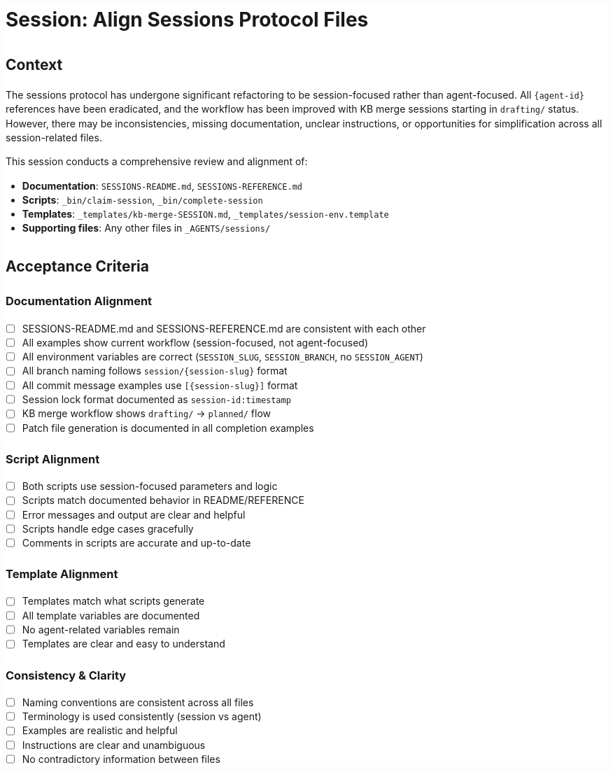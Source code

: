 # Session: Align Sessions Protocol Files

## Context

The sessions protocol has undergone significant refactoring to be session-focused rather than agent-focused. All `{agent-id}` references have been eradicated, and the workflow has been improved with KB merge sessions starting in `drafting/` status. However, there may be inconsistencies, missing documentation, unclear instructions, or opportunities for simplification across all session-related files.

This session conducts a comprehensive review and alignment of:
- **Documentation**: `SESSIONS-README.md`, `SESSIONS-REFERENCE.md`
- **Scripts**: `_bin/claim-session`, `_bin/complete-session`
- **Templates**: `_templates/kb-merge-SESSION.md`, `_templates/session-env.template`
- **Supporting files**: Any other files in `_AGENTS/sessions/`

## Acceptance Criteria

### Documentation Alignment
- [ ] SESSIONS-README.md and SESSIONS-REFERENCE.md are consistent with each other
- [ ] All examples show current workflow (session-focused, not agent-focused)
- [ ] All environment variables are correct (`SESSION_SLUG`, `SESSION_BRANCH`, no `SESSION_AGENT`)
- [ ] All branch naming follows `session/{session-slug}` format
- [ ] All commit message examples use `[{session-slug}]` format
- [ ] Session lock format documented as `session-id:timestamp`
- [ ] KB merge workflow shows `drafting/` → `planned/` flow
- [ ] Patch file generation is documented in all completion examples

### Script Alignment
- [ ] Both scripts use session-focused parameters and logic
- [ ] Scripts match documented behavior in README/REFERENCE
- [ ] Error messages and output are clear and helpful
- [ ] Scripts handle edge cases gracefully
- [ ] Comments in scripts are accurate and up-to-date

### Template Alignment
- [ ] Templates match what scripts generate
- [ ] All template variables are documented
- [ ] No agent-related variables remain
- [ ] Templates are clear and easy to understand

### Consistency & Clarity
- [ ] Naming conventions are consistent across all files
- [ ] Terminology is used consistently (session vs agent)
- [ ] Examples are realistic and helpful
- [ ] Instructions are clear and unambiguous
- [ ] No contradictory information between files
